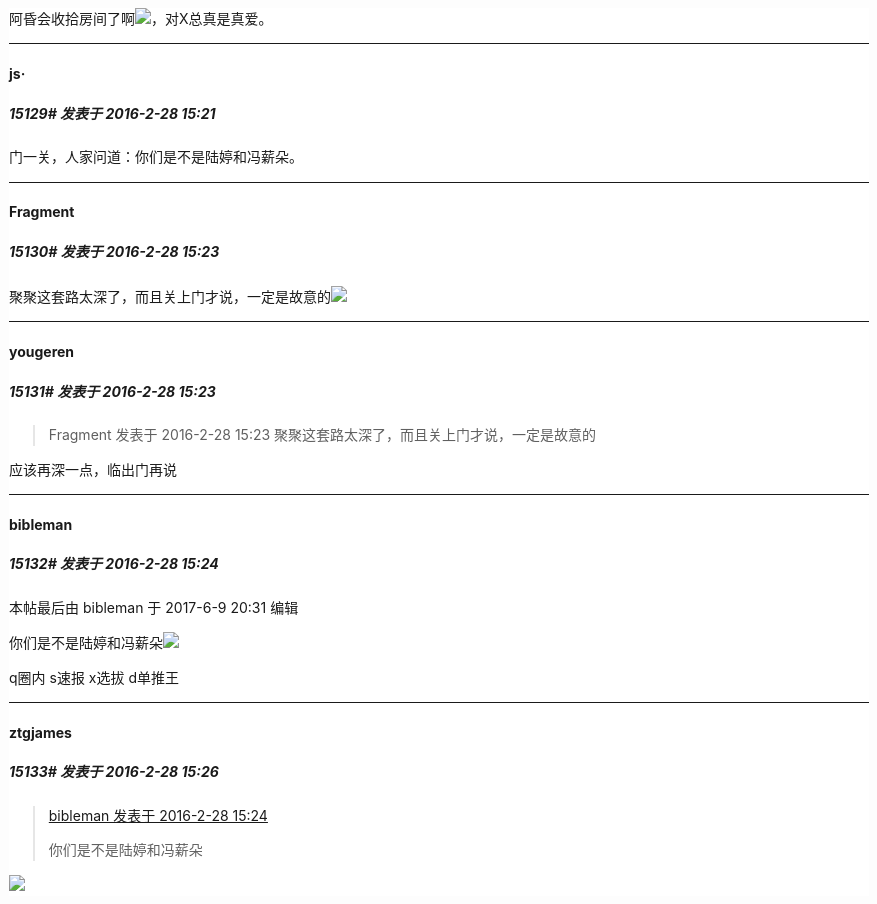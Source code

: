 阿昏会收拾房间了啊<img src="https://static.saraba1st.com/image/smiley/dym/148.gif" referrerpolicy="no-referrer">，对X总真是真爱。


*****

####  js·  
##### 15129#       发表于 2016-2-28 15:21


门一关，人家问道：你们是不是陆婷和冯薪朵。


*****

####  Fragment  
##### 15130#       发表于 2016-2-28 15:23


聚聚这套路太深了，而且关上门才说，一定是故意的<img src="https://static.saraba1st.com/image/smiley/face/91.gif" referrerpolicy="no-referrer">


*****

####  yougeren  
##### 15131#       发表于 2016-2-28 15:23


<blockquote>Fragment 发表于 2016-2-28 15:23
聚聚这套路太深了，而且关上门才说，一定是故意的</blockquote>
应该再深一点，临出门再说


*****

####  bibleman  
##### 15132#       发表于 2016-2-28 15:24


 本帖最后由 bibleman 于 2017-6-9 20:31 编辑 

你们是不是陆婷和冯薪朵<img src="https://static.saraba1st.com/image/smiley/face/191.gif" referrerpolicy="no-referrer">

q圈内 s速报 x选拔 d单推王


*****

####  ztgjames  
##### 15133#       发表于 2016-2-28 15:26


<blockquote><a href="httphttps://bbs.saraba1st.com/2b/forum.php?mod=redirect&amp;goto=findpost&amp;pid=31687210&amp;ptid=1105387" target="_blank">bibleman 发表于 2016-2-28 15:24</a>

你们是不是陆婷和冯薪朵</blockquote>
<img src="https://static.saraba1st.com/image/smiley/face/154.gif" referrerpolicy="no-referrer">
